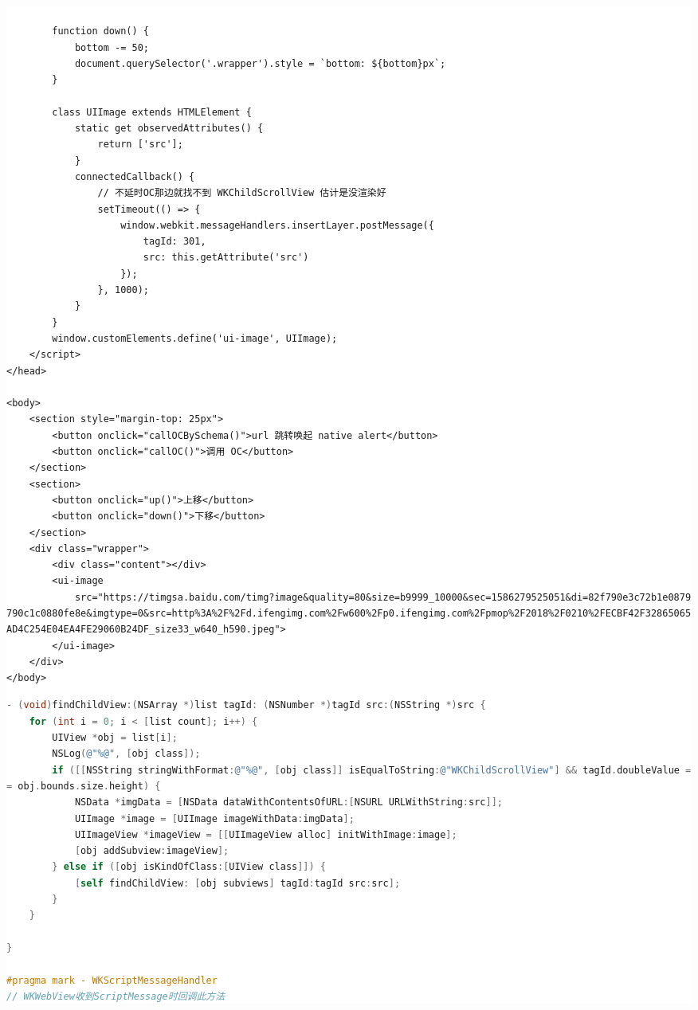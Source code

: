 ```jsvascript

        function down() {
            bottom -= 50;
            document.querySelector('.wrapper').style = `bottom: ${bottom}px`;
        }

        class UIImage extends HTMLElement {
            static get observedAttributes() {
                return ['src'];
            }
            connectedCallback() {
                // 不延时OC那边就找不到 WKChildScrollView 估计是没渲染好
                setTimeout(() => {
                    window.webkit.messageHandlers.insertLayer.postMessage({
                        tagId: 301,
                        src: this.getAttribute('src')
                    });
                }, 1000);
            }
        }
        window.customElements.define('ui-image', UIImage);
    </script>
</head>

<body>
    <section style="margin-top: 25px">
        <button onclick="callOCBySchema()">url 跳转唤起 native alert</button>
        <button onclick="callOC()">调用 OC</button>
    </section>
    <section>
        <button onclick="up()">上移</button>
        <button onclick="down()">下移</button>
    </section>
    <div class="wrapper">
        <div class="content"></div>
        <ui-image
            src="https://timgsa.baidu.com/timg?image&quality=80&size=b9999_10000&sec=1586279525051&di=82f790e3c72b1e0879790c1c0880fe8e&imgtype=0&src=http%3A%2F%2Fd.ifengimg.com%2Fw600%2Fp0.ifengimg.com%2Fpmop%2F2018%2F0210%2FECBF42F32865065AD4C254E04EA4FE29060B24DF_size33_w640_h590.jpeg">
        </ui-image>
    </div>
</body>
```

```objective-c
- (void)findChildView:(NSArray *)list tagId: (NSNumber *)tagId src:(NSString *)src {
    for (int i = 0; i < [list count]; i++) {
        UIView *obj = list[i];
        NSLog(@"%@", [obj class]);
        if ([[NSString stringWithFormat:@"%@", [obj class]] isEqualToString:@"WKChildScrollView"] && tagId.doubleValue == obj.bounds.size.height) {
            NSData *imgData = [NSData dataWithContentsOfURL:[NSURL URLWithString:src]];
            UIImage *image = [UIImage imageWithData:imgData];
            UIImageView *imageView = [[UIImageView alloc] initWithImage:image];
            [obj addSubview:imageView];
        } else if ([obj isKindOfClass:[UIView class]]) {
            [self findChildView: [obj subviews] tagId:tagId src:src];
        }
    }
    
}

#pragma mark - WKScriptMessageHandler
// WKWebView收到ScriptMessage时回调此方法
```
